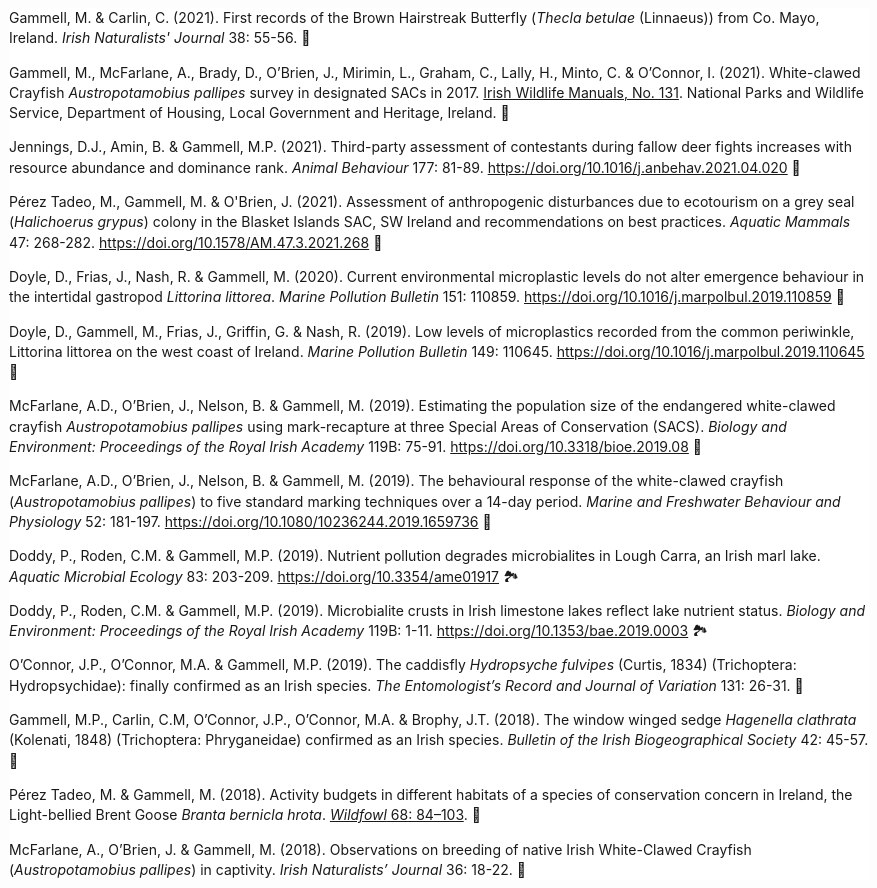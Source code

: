 Gammell, M. & Carlin, C. (2021). First records of the Brown Hairstreak Butterfly (*Thecla betulae* (Linnaeus)) from Co. Mayo, Ireland. *Irish Naturalists' Journal* 38: 55-56. :butterfly:

Gammell, M., McFarlane, A., Brady, D., O’Brien, J., Mirimin, L., Graham, C., Lally, H., Minto, C. & O’Connor, I. (2021). White-clawed Crayfish *Austropotamobius pallipes* survey in designated SACs in 2017. [Irish Wildlife Manuals, No. 131](https://www.npws.ie/sites/default/files/publications/pdf/IWM131.pdf). National Parks and Wildlife Service, Department of Housing, Local Government and Heritage, Ireland. :lobster:

Jennings, D.J., Amin, B. & Gammell, M.P. (2021). Third-party assessment of contestants during fallow deer fights increases with resource abundance and dominance rank. *Animal Behaviour* 177: 81-89. https://doi.org/10.1016/j.anbehav.2021.04.020 :deer:

Pérez Tadeo, M., Gammell, M. & O'Brien, J. (2021). Assessment of anthropogenic disturbances due to ecotourism on a grey seal (*Halichoerus grypus*) colony in the Blasket Islands SAC, SW Ireland and recommendations on best practices. *Aquatic Mammals* 47: 268-282. https://doi.org/10.1578/AM.47.3.2021.268 :seal:

Doyle, D., Frias, J., Nash, R. & Gammell, M. (2020). Current environmental microplastic levels do not alter emergence behaviour in the intertidal gastropod *Littorina littorea*. *Marine Pollution Bulletin* 151: 110859. https://doi.org/10.1016/j.marpolbul.2019.110859 :shell:

Doyle, D., Gammell, M., Frias, J., Griffin, G. & Nash, R. (2019). Low levels of microplastics recorded from the common periwinkle, Littorina littorea on the west coast of Ireland. *Marine Pollution Bulletin* 149: 110645. https://doi.org/10.1016/j.marpolbul.2019.110645 :shell:

McFarlane, A.D., O’Brien, J., Nelson, B. & Gammell, M. (2019). Estimating the population size of the endangered white-clawed crayfish *Austropotamobius pallipes* using mark-recapture at three Special Areas of Conservation (SACS). *Biology and Environment: Proceedings of the Royal Irish Academy* 119B: 75-91. https://doi.org/10.3318/bioe.2019.08 :lobster:

McFarlane, A.D., O’Brien, J., Nelson, B. & Gammell, M. (2019). The behavioural response of the white-clawed crayfish (*Austropotamobius pallipes*) to five standard marking techniques over a 14-day period. *Marine and Freshwater Behaviour and Physiology* 52: 181-197. https://doi.org/10.1080/10236244.2019.1659736 :lobster:

Doddy, P., Roden, C.M. & Gammell, M.P.  (2019). Nutrient pollution degrades microbialites in Lough Carra, an Irish marl lake. *Aquatic Microbial Ecology* 83: 203-209. https://doi.org/10.3354/ame01917 :national_park:

Doddy, P., Roden, C.M. & Gammell, M.P.  (2019). Microbialite crusts in Irish limestone lakes reflect lake nutrient status. *Biology and Environment: Proceedings of the Royal Irish Academy* 119B: 1-11. https://doi.org/10.1353/bae.2019.0003 :national_park:

O’Connor, J.P., O’Connor, M.A. & Gammell, M.P. (2019). The caddisfly *Hydropsyche fulvipes* (Curtis, 1834) (Trichoptera: Hydropsychidae): finally confirmed as an Irish species. *The Entomologist’s Record and Journal of Variation* 131: 26-31. :butterfly:

Gammell, M.P.,  Carlin, C.M, O’Connor, J.P., O’Connor, M.A. & Brophy, J.T. (2018). The window winged sedge *Hagenella clathrata* (Kolenati, 1848) (Trichoptera: Phryganeidae) confirmed as an Irish species. *Bulletin of the Irish Biogeographical Society* 42: 45-57. :butterfly:

Pérez Tadeo, M. & Gammell, M. (2018). Activity budgets in different habitats of a species of conservation concern in Ireland, the Light-bellied Brent Goose *Branta bernicla hrota*. [*Wildfowl* 68: 84–103](https://wildfowl.wwt.org.uk/index.php/wildfowl/article/view/2678/pdf_146). :duck:

McFarlane, A., O’Brien, J. & Gammell, M. (2018). Observations on breeding of native Irish White-Clawed Crayfish (*Austropotamobius pallipes*) in captivity. *Irish Naturalists’ Journal* 36: 18-22. :lobster:
